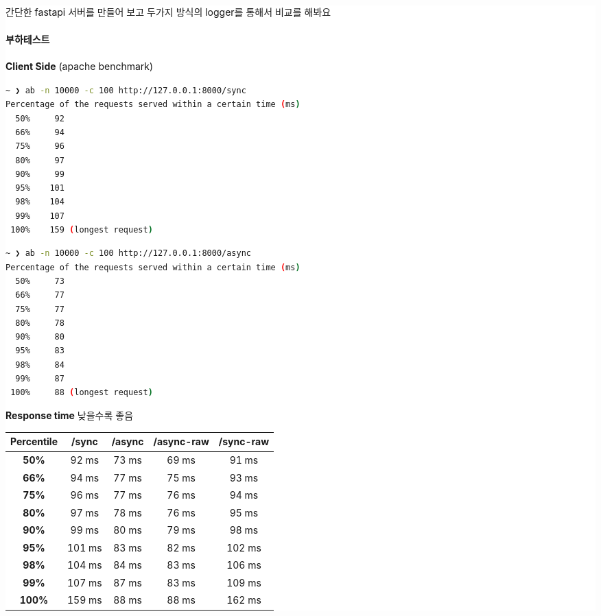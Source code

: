 
간단한 fastapi 서버를 만들어 보고 두가지 방식의 logger를 통해서 비교를 해봐요

####  부하테스트 
**Client Side** (apache benchmark)
```sh
~ ❯ ab -n 10000 -c 100 http://127.0.0.1:8000/sync
Percentage of the requests served within a certain time (ms)
  50%     92
  66%     94
  75%     96
  80%     97
  90%     99
  95%    101
  98%    104
  99%    107
 100%    159 (longest request)
```

```sh
~ ❯ ab -n 10000 -c 100 http://127.0.0.1:8000/async
Percentage of the requests served within a certain time (ms)
  50%     73
  66%     77
  75%     77
  80%     78
  90%     80
  95%     83
  98%     84
  99%     87
 100%     88 (longest request)
```


**Response time**
낮을수록 좋음

| Percentile | /sync  | /async | /async-raw | /sync-raw |
| :--------: | :----: | :----: | :--------: | :-------: |
|  **50%**   | 92 ms  | 73 ms  |   69 ms    |   91 ms   |
|  **66%**   | 94 ms  | 77 ms  |   75 ms    |   93 ms   |
|  **75%**   | 96 ms  | 77 ms  |   76 ms    |   94 ms   |
|  **80%**   | 97 ms  | 78 ms  |   76 ms    |   95 ms   |
|  **90%**   | 99 ms  | 80 ms  |   79 ms    |   98 ms   |
|  **95%**   | 101 ms | 83 ms  |   82 ms    |  102 ms   |
|  **98%**   | 104 ms | 84 ms  |   83 ms    |  106 ms   |
|  **99%**   | 107 ms | 87 ms  |   83 ms    |  109 ms   |
|  **100%**  | 159 ms | 88 ms  |   88 ms    |  162 ms   |

